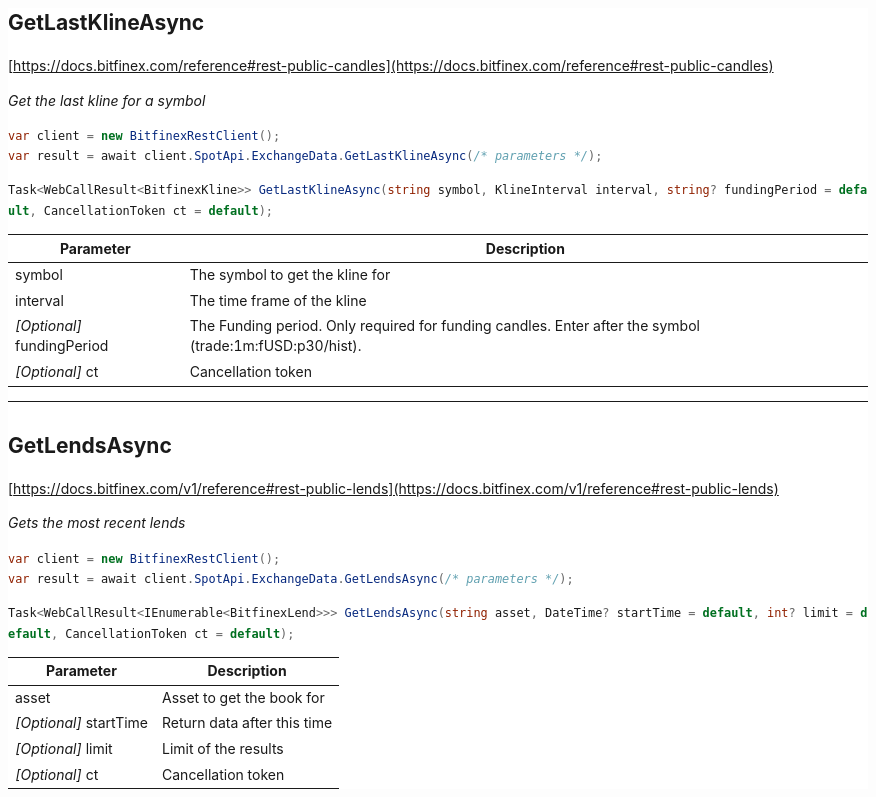 ## GetLastKlineAsync  

[https://docs.bitfinex.com/reference#rest-public-candles](https://docs.bitfinex.com/reference#rest-public-candles)  
<p>

*Get the last kline for a symbol*  

```csharp  
var client = new BitfinexRestClient();  
var result = await client.SpotApi.ExchangeData.GetLastKlineAsync(/* parameters */);  
```  

```csharp  
Task<WebCallResult<BitfinexKline>> GetLastKlineAsync(string symbol, KlineInterval interval, string? fundingPeriod = default, CancellationToken ct = default);  
```  

|Parameter|Description|
|---|---|
|symbol|The symbol to get the kline for|
|interval|The time frame of the kline|
|_[Optional]_ fundingPeriod|The Funding period. Only required for funding candles. Enter after the symbol (trade:1m:fUSD:p30/hist).|
|_[Optional]_ ct|Cancellation token|

</p>

***

## GetLendsAsync  

[https://docs.bitfinex.com/v1/reference#rest-public-lends](https://docs.bitfinex.com/v1/reference#rest-public-lends)  
<p>

*Gets the most recent lends*  

```csharp  
var client = new BitfinexRestClient();  
var result = await client.SpotApi.ExchangeData.GetLendsAsync(/* parameters */);  
```  

```csharp  
Task<WebCallResult<IEnumerable<BitfinexLend>>> GetLendsAsync(string asset, DateTime? startTime = default, int? limit = default, CancellationToken ct = default);  
```  

|Parameter|Description|
|---|---|
|asset|Asset to get the book for|
|_[Optional]_ startTime|Return data after this time|
|_[Optional]_ limit|Limit of the results|
|_[Optional]_ ct|Cancellation token|
